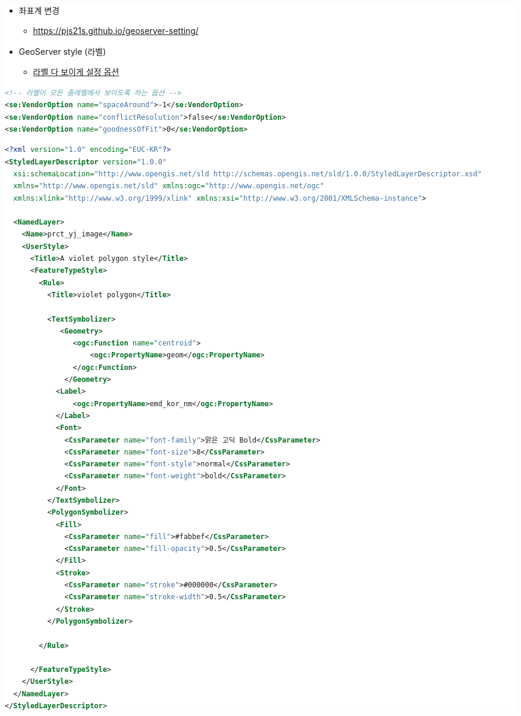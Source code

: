 
- 좌표계 변경
	- https://pjs21s.github.io/geoserver-setting/


- GeoServer style (라벨)
	- [라벨 다 보이게 설정 옵션](https://bongra.tistory.com/425)
```xml
<!-- 라벨이 모든 줌레벨에서 보이도록 하는 옵션 -->
<se:VendorOption name="spaceAround">-1</se:VendorOption>
<se:VendorOption name="conflictResolution">false</se:VendorOption>
<se:VendorOption name="goodnessOfFit">0</se:VendorOption>
```

```xml
<?xml version="1.0" encoding="EUC-KR"?>
<StyledLayerDescriptor version="1.0.0"
  xsi:schemaLocation="http://www.opengis.net/sld http://schemas.opengis.net/sld/1.0.0/StyledLayerDescriptor.xsd"
  xmlns="http://www.opengis.net/sld" xmlns:ogc="http://www.opengis.net/ogc"
  xmlns:xlink="http://www.w3.org/1999/xlink" xmlns:xsi="http://www.w3.org/2001/XMLSchema-instance">

  <NamedLayer>
    <Name>prct_yj_image</Name>
    <UserStyle>
      <Title>A violet polygon style</Title>
      <FeatureTypeStyle>
        <Rule>
          <Title>violet polygon</Title>
          
          <TextSymbolizer>
             <Geometry>
            	<ogc:Function name="centroid">
              		<ogc:PropertyName>geom</ogc:PropertyName>
             	</ogc:Function> 
              </Geometry>
          	<Label>
            	<ogc:PropertyName>emd_kor_nm</ogc:PropertyName>
          	</Label>
            <Font>
              <CssParameter name="font-family">맑은 고딕 Bold</CssParameter>
              <CssParameter name="font-size">8</CssParameter>
              <CssParameter name="font-style">normal</CssParameter>
              <CssParameter name="font-weight">bold</CssParameter>
            </Font>
          </TextSymbolizer> 
          <PolygonSymbolizer>
            <Fill>
              <CssParameter name="fill">#fabbef</CssParameter>
              <CssParameter name="fill-opacity">0.5</CssParameter>
            </Fill>
            <Stroke>
              <CssParameter name="stroke">#000000</CssParameter>
              <CssParameter name="stroke-width">0.5</CssParameter>
            </Stroke>
          </PolygonSymbolizer>

        </Rule>

      </FeatureTypeStyle>
    </UserStyle>
  </NamedLayer>
</StyledLayerDescriptor>
```
